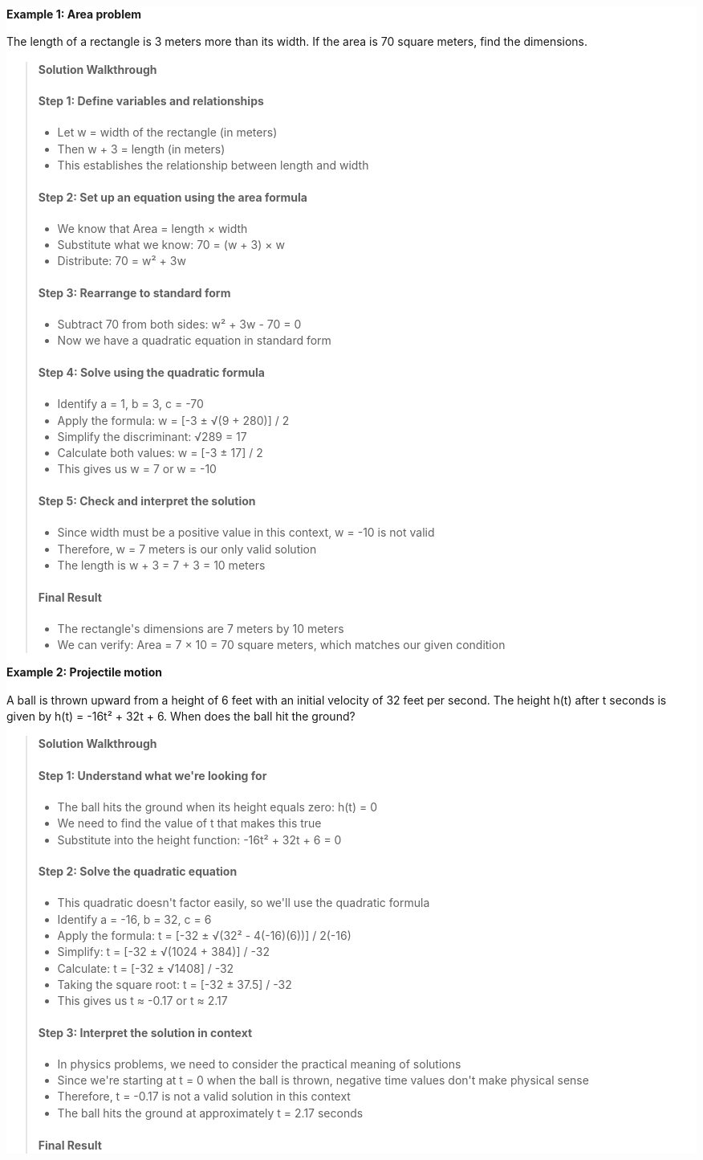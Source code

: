 **Example 1: Area problem**

The length of a rectangle is 3 meters more than its width. If the area is 70 square meters, find the dimensions.

> **Solution Walkthrough**
> 
> #### Step 1: Define variables and relationships
> - Let w = width of the rectangle (in meters)
> - Then w + 3 = length (in meters)
> - This establishes the relationship between length and width
> 
> #### Step 2: Set up an equation using the area formula
> - We know that Area = length × width
> - Substitute what we know: 70 = (w + 3) × w
> - Distribute: 70 = w² + 3w
> 
> #### Step 3: Rearrange to standard form
> - Subtract 70 from both sides: w² + 3w - 70 = 0
> - Now we have a quadratic equation in standard form
> 
> #### Step 4: Solve using the quadratic formula
> - Identify a = 1, b = 3, c = -70
> - Apply the formula: w = [-3 ± √(9 + 280)] / 2
> - Simplify the discriminant: √289 = 17
> - Calculate both values: w = [-3 ± 17] / 2
> - This gives us w = 7 or w = -10
> 
> #### Step 5: Check and interpret the solution
> - Since width must be a positive value in this context, w = -10 is not valid
> - Therefore, w = 7 meters is our only valid solution
> - The length is w + 3 = 7 + 3 = 10 meters
> 
> #### Final Result
> - The rectangle's dimensions are 7 meters by 10 meters
> - We can verify: Area = 7 × 10 = 70 square meters, which matches our given condition

**Example 2: Projectile motion**

A ball is thrown upward from a height of 6 feet with an initial velocity of 32 feet per second. The height h(t) after t seconds is given by h(t) = -16t² + 32t + 6. When does the ball hit the ground?

> **Solution Walkthrough**
> 
> #### Step 1: Understand what we're looking for
> - The ball hits the ground when its height equals zero: h(t) = 0
> - We need to find the value of t that makes this true
> - Substitute into the height function: -16t² + 32t + 6 = 0
> 
> #### Step 2: Solve the quadratic equation
> - This quadratic doesn't factor easily, so we'll use the quadratic formula
> - Identify a = -16, b = 32, c = 6
> - Apply the formula: t = [-32 ± √(32² - 4(-16)(6))] / 2(-16)
> - Simplify: t = [-32 ± √(1024 + 384)] / -32
> - Calculate: t = [-32 ± √1408] / -32
> - Taking the square root: t = [-32 ± 37.5] / -32
> - This gives us t ≈ -0.17 or t ≈ 2.17
> 
> #### Step 3: Interpret the solution in context
> - In physics problems, we need to consider the practical meaning of solutions
> - Since we're starting at t = 0 when the ball is thrown, negative time values don't make physical sense
> - Therefore, t = -0.17 is not a valid solution in this context
> - The ball hits the ground at approximately t = 2.17 seconds
> 
> #### Final Result